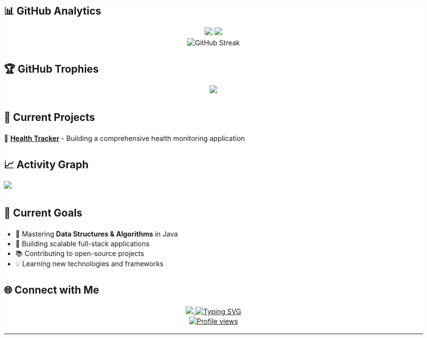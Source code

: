 ## 📊 GitHub Analytics

<div align="center">
  <img height="180em" src="https://github-readme-stats-sigma-five.vercel.app/api?username=rohanb2005&show_icons=true&theme=tokyonight&include_all_commits=true&count_private=true"/>
  <img height="180em" src="https://github-readme-stats-sigma-five.vercel.app/api/top-langs/?username=rohanb2005&layout=compact&langs_count=8&theme=tokyonight"/>
</div>

<div align="center">
  <img src="https://github-readme-streak-stats.herokuapp.com/?user=rohanb2005&theme=tokyonight" alt="GitHub Streak" />
</div>

## 🏆 GitHub Trophies
<div align="center">
  <img src="https://github-profile-trophy.vercel.app/?username=rohanb2005&theme=onedark&no-frame=true&no-bg=false&margin-w=4&row=1" />
</div>

## 💼 Current Projects

🔭 **[Health Tracker](https://github.com/rohanb2005/Health-Tracker)** - Building a comprehensive health monitoring application

## 📈 Activity Graph
<img src="https://github-readme-activity-graph.vercel.app/graph?username=rohanb2005&theme=tokyo-night&hide_border=true" width="100%">

## 🎯 Current Goals

- 🌱 Mastering **Data Structures & Algorithms** in Java
- 🚀 Building scalable full-stack applications
- 📚 Contributing to open-source projects
- 💡 Learning new technologies and frameworks

## 🌐 Connect with Me

<div align="center">
  <a href="mailto:rohanbhavsar001@gmail.com">
    <img src="https://img.shields.io/badge/Gmail-333333?style=for-the-badge&logo=gmail&logoColor=red" />
  </a>
  <a href="https://linkedin.com/in/# 👋 Hi, I'm Rohan Bhavsar

<div align="center">
  <img src="https://readme-typing-svg.herokuapp.com?font=Fira+Code&size=32&duration=2800&pause=2000&color=A9FEF7&center=true&vCenter=true&width=940&lines=Full+Stack+Developer;Problem+Solver;Tech+Enthusiast;Always+Learning+New+Things" alt="Typing SVG" />
</div>

<div align="center">
  <img src="https://komarev.com/ghpvc/?username=rohanb2005&label=Profile%20views&color=brightgreen&style=for-the-badge" alt="Profile views" />
</div>

---